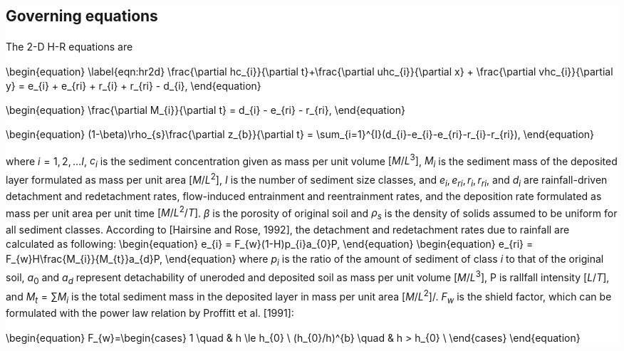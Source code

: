 ## Governing equations

The 2-D H-R equations are

\begin{equation}
\label{eqn:hr2d}
\frac{\partial hc_{i}}{\partial t}+\frac{\partial uhc_{i}}{\partial x} + \frac{\partial vhc_{i}}{\partial y} = e_{i} + e_{ri} + r_{i} + r_{ri} - d_{i},
\end{equation}

\begin{equation}
\frac{\partial M_{i}}{\partial t} = d_{i} - e_{ri} - r_{ri},
\end{equation}

\begin{equation}
(1-\beta)\rho_{s}\frac{\partial z_{b}}{\partial t} = \sum_{i=1}^{I}(d_{i}-e_{i}-e_{ri}-r_{i}-r_{ri}),
\end{equation}

where $i = 1, 2, \dots I$, $c_{i}$ is the sediment concentration given as mass per unit volume $[M/L^{3}]$, 
$M_{i}$ is the sediment mass of the deposited layer formulated as mass per unit area $[M/L^{2}]$, 
$I$ is the number of sediment size classes, and $e_{i}, e_{ri}, r_{i}, r_{ri}$, and $d_{i}$ are rainfall-driven
detachment and redetachment rates, flow-induced entrainment and reentrainment rates, and the deposition rate 
formulated as mass per unit area per unit time $[M/L^{2}/T]$. $\beta$ is the porosity of original soil and $\rho_{s}$
is the density of solids assumed to be uniform for all sediment classes.
According to [Hairsine and Rose, 1992], the detachment and redetachment rates due to rainfall are calculated as 
following:
\begin{equation}
e_{i} = F_{w}(1-H)p_{i}a_{0}P,
\end{equation}
\begin{equation}
e_{ri} = F_{w}H\frac{M_{i}}{M_{t}}a_{d}P,
\end{equation}
where $p_{i}$ is the ratio of the amount of sediment of class $i$ to that of the original soil, $a_{0}$ and $a_{d}$ 
represent detachability of uneroded and deposited soil as mass per unit volume $[M/L^{3}]$, P is rallfall intensity $[L/T]$,
and $M_{t} = \sum M_{i}$ is the total sediment mass in the deposited layer in mass per unit area $[M/L^2]$/.
$F_{w}$ is the shield factor, which can be formulated with the power law relation by Proffitt et al. [1991]:

\begin{equation}
F_{w}=\begin{cases}
       1             \quad & h \le h_{0} \\
       (h_{0}/h)^{b} \quad & h > h_{0}   \\
       \end{cases}
\end{equation}
